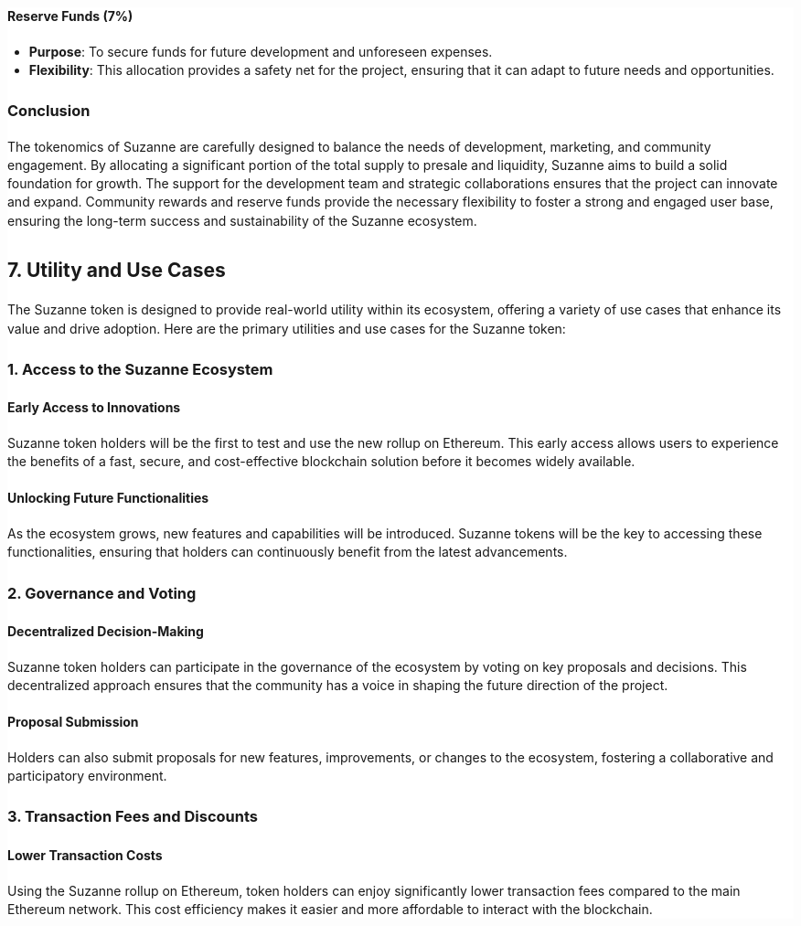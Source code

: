 #### Reserve Funds (7%)

- **Purpose**: To secure funds for future development and unforeseen expenses.
- **Flexibility**: This allocation provides a safety net for the project, ensuring that it can adapt to future needs and opportunities.

### Conclusion

The tokenomics of Suzanne are carefully designed to balance the needs of development, marketing, and community engagement. By allocating a significant portion of the total supply to presale and liquidity, Suzanne aims to build a solid foundation for growth. The support for the development team and strategic collaborations ensures that the project can innovate and expand. Community rewards and reserve funds provide the necessary flexibility to foster a strong and engaged user base, ensuring the long-term success and sustainability of the Suzanne ecosystem.

## 7. Utility and Use Cases

The Suzanne token is designed to provide real-world utility within its ecosystem, offering a variety of use cases that enhance its value and drive adoption. Here are the primary utilities and use cases for the Suzanne token:

### 1. Access to the Suzanne Ecosystem

#### Early Access to Innovations

Suzanne token holders will be the first to test and use the new rollup on Ethereum. This early access allows users to experience the benefits of a fast, secure, and cost-effective blockchain solution before it becomes widely available.

#### Unlocking Future Functionalities

As the ecosystem grows, new features and capabilities will be introduced. Suzanne tokens will be the key to accessing these functionalities, ensuring that holders can continuously benefit from the latest advancements.

### 2. Governance and Voting

#### Decentralized Decision-Making

Suzanne token holders can participate in the governance of the ecosystem by voting on key proposals and decisions. This decentralized approach ensures that the community has a voice in shaping the future direction of the project.

#### Proposal Submission

Holders can also submit proposals for new features, improvements, or changes to the ecosystem, fostering a collaborative and participatory environment.

### 3. Transaction Fees and Discounts

#### Lower Transaction Costs

Using the Suzanne rollup on Ethereum, token holders can enjoy significantly lower transaction fees compared to the main Ethereum network. This cost efficiency makes it easier and more affordable to interact with the blockchain.
